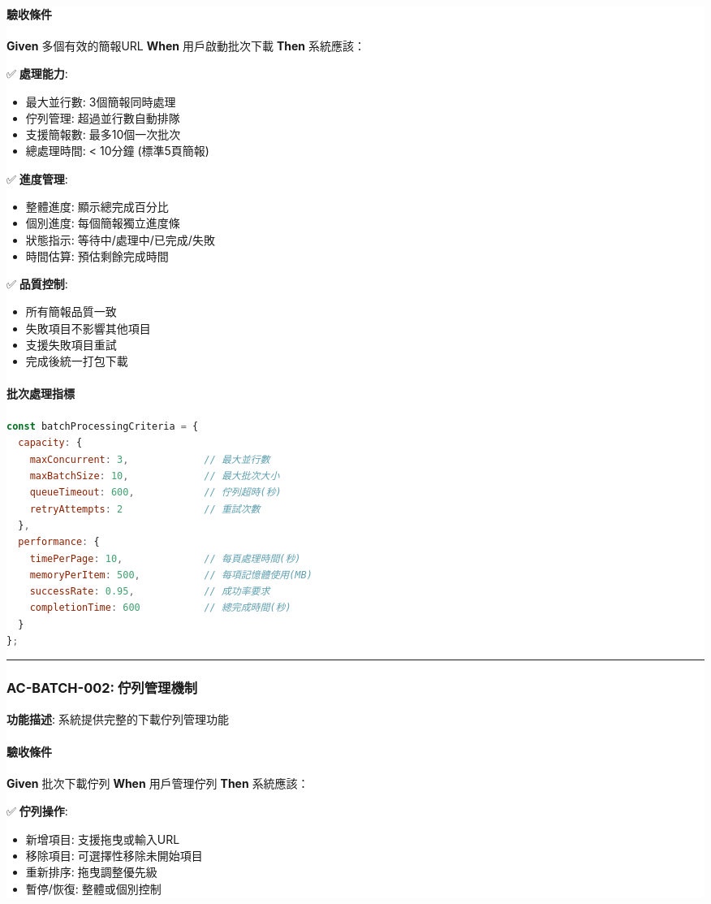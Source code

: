 #### 驗收條件
**Given** 多個有效的簡報URL
**When** 用戶啟動批次下載
**Then** 系統應該：

✅ **處理能力**:
- 最大並行數: 3個簡報同時處理
- 佇列管理: 超過並行數自動排隊
- 支援簡報數: 最多10個一次批次
- 總處理時間: < 10分鐘 (標準5頁簡報)

✅ **進度管理**:
- 整體進度: 顯示總完成百分比
- 個別進度: 每個簡報獨立進度條
- 狀態指示: 等待中/處理中/已完成/失敗
- 時間估算: 預估剩餘完成時間

✅ **品質控制**:
- 所有簡報品質一致
- 失敗項目不影響其他項目
- 支援失敗項目重試
- 完成後統一打包下載

#### 批次處理指標
```javascript
const batchProcessingCriteria = {
  capacity: {
    maxConcurrent: 3,             // 最大並行數
    maxBatchSize: 10,             // 最大批次大小
    queueTimeout: 600,            // 佇列超時(秒)
    retryAttempts: 2              // 重試次數
  },
  performance: {
    timePerPage: 10,              // 每頁處理時間(秒)
    memoryPerItem: 500,           // 每項記憶體使用(MB)
    successRate: 0.95,            // 成功率要求
    completionTime: 600           // 總完成時間(秒)
  }
};
```

---

### AC-BATCH-002: 佇列管理機制
**功能描述**: 系統提供完整的下載佇列管理功能

#### 驗收條件
**Given** 批次下載佇列
**When** 用戶管理佇列
**Then** 系統應該：

✅ **佇列操作**:
- 新增項目: 支援拖曳或輸入URL
- 移除項目: 可選擇性移除未開始項目
- 重新排序: 拖曳調整優先級
- 暫停/恢復: 整體或個別控制
